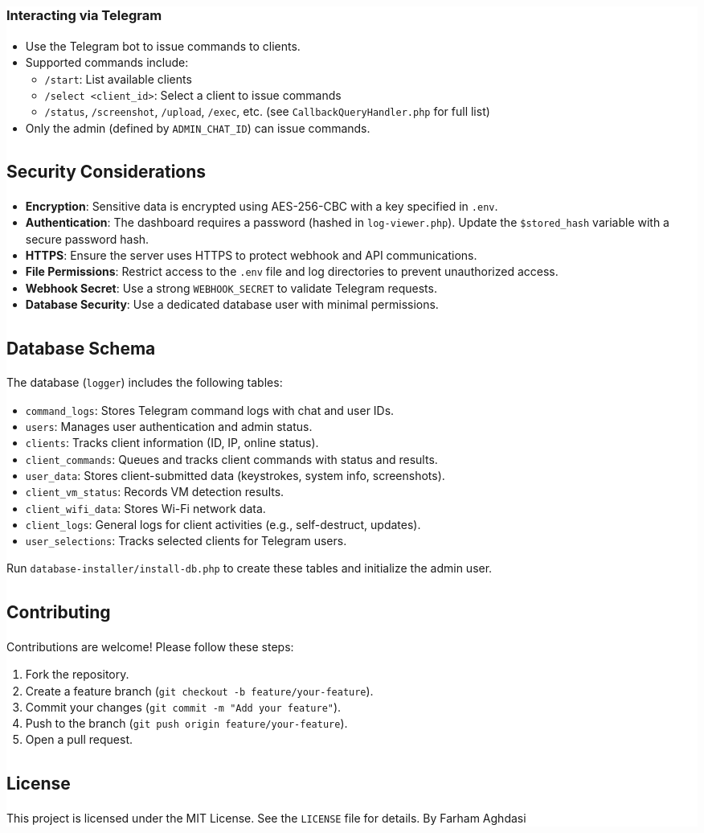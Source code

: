 ### Interacting via Telegram
- Use the Telegram bot to issue commands to clients.
- Supported commands include:
  - `/start`: List available clients
  - `/select <client_id>`: Select a client to issue commands
  - `/status`, `/screenshot`, `/upload`, `/exec`, etc. (see `CallbackQueryHandler.php` for full list)
- Only the admin (defined by `ADMIN_CHAT_ID`) can issue commands.

## Security Considerations
- **Encryption**: Sensitive data is encrypted using AES-256-CBC with a key specified in `.env`.
- **Authentication**: The dashboard requires a password (hashed in `log-viewer.php`). Update the `$stored_hash` variable with a secure password hash.
- **HTTPS**: Ensure the server uses HTTPS to protect webhook and API communications.
- **File Permissions**: Restrict access to the `.env` file and log directories to prevent unauthorized access.
- **Webhook Secret**: Use a strong `WEBHOOK_SECRET` to validate Telegram requests.
- **Database Security**: Use a dedicated database user with minimal permissions.

## Database Schema
The database (`logger`) includes the following tables:
- `command_logs`: Stores Telegram command logs with chat and user IDs.
- `users`: Manages user authentication and admin status.
- `clients`: Tracks client information (ID, IP, online status).
- `client_commands`: Queues and tracks client commands with status and results.
- `user_data`: Stores client-submitted data (keystrokes, system info, screenshots).
- `client_vm_status`: Records VM detection results.
- `client_wifi_data`: Stores Wi-Fi network data.
- `client_logs`: General logs for client activities (e.g., self-destruct, updates).
- `user_selections`: Tracks selected clients for Telegram users.

Run `database-installer/install-db.php` to create these tables and initialize the admin user.

## Contributing
Contributions are welcome! Please follow these steps:
1. Fork the repository.
2. Create a feature branch (`git checkout -b feature/your-feature`).
3. Commit your changes (`git commit -m "Add your feature"`).
4. Push to the branch (`git push origin feature/your-feature`).
5. Open a pull request.

## License
This project is licensed under the MIT License. See the `LICENSE` file for details.
By Farham Aghdasi